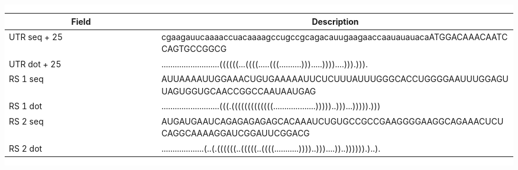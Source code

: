 
<div style="overflow-x:auto;">

<table>
<colgroup>
<col width="30%" />
<col width="70%" />
</colgroup>
<thead>
<tr class="header">
<th>Field</th>
<th>Description</th>
</tr>
</thead>
<tbody>
<tr>
<td markdown="span">UTR seq + 25 </td>
<td markdown="span"> cgaagauucaaaaccuacaaaagccugccgcagacauugaagaaccaauauauacaATGGACAAACAATCCAGTGCCGGCG </td>
</tr>
<tr>
<td markdown="span">UTR dot + 25  </td>
<td markdown="span"> ..........................((((((...((((.....(((..........))).....))))....))).))).
</td>
</tr>


<tr>
<td markdown="span">RS 1 seq </td>
<td markdown="span"> AUUAAAAUUGGAAACUGUGAAAAAUUCUCUUUAUUUGGGCACCUGGGGAAUUUGGAGUUAGUGGUGCAACCGGCCAAUAAUGAG
</td>
</tr>


<tr>
<td markdown="span">RS 1 dot </td>
<td markdown="span"> ..........................(((.(((((((((((((...................)))))..)))...))))).)))
</td>
</tr>


<tr>
<td markdown="span">RS 2 seq </td>
<td markdown="span"> AUGAUGAAUCAGAGAGAGAGCACAAAUCUGUGCCGCCGAAGGGGAAGGCAGAAACUCUCAGGCAAAAGGAUCGGAUUCGGACG
</td>
</tr>


<tr>
<td markdown="span">RS 2 dot </td>
<td markdown="span"> ...................(..(.((((((..(((((..((((...........))))..)))....))..)))))).)..).
</td>
</tr>
